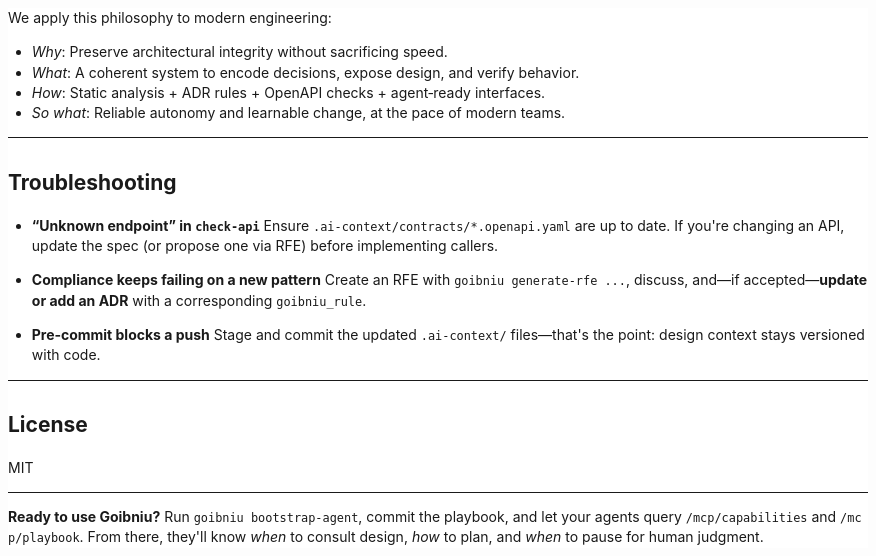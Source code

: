 We apply this philosophy to modern engineering:
- *Why*: Preserve architectural integrity without sacrificing speed.
- *What*: A coherent system to encode decisions, expose design, and verify behavior.
- *How*: Static analysis + ADR rules + OpenAPI checks + agent‑ready interfaces.
- *So what*: Reliable autonomy and learnable change, at the pace of modern teams.

---

## Troubleshooting

- **“Unknown endpoint” in `check-api`** Ensure
  `.ai-context/contracts/*.openapi.yaml` are up to date. If you're changing an
  API, update the spec (or propose one via RFE) before implementing callers.

- **Compliance keeps failing on a new pattern** Create an RFE with `goibniu
  generate-rfe ...`, discuss, and—if accepted—**update or add an ADR** with a
  corresponding `goibniu_rule`.

- **Pre‑commit blocks a push** Stage and commit the updated `.ai-context/`
  files—that's the point: design context stays versioned with code.

---

## License

MIT

---

**Ready to use Goibniu?**
Run `goibniu bootstrap-agent`, commit the playbook, and let your agents query
`/mcp/capabilities` and `/mcp/playbook`. From there, they'll know *when* to
consult design, *how* to plan, and *when* to pause for human judgment.

